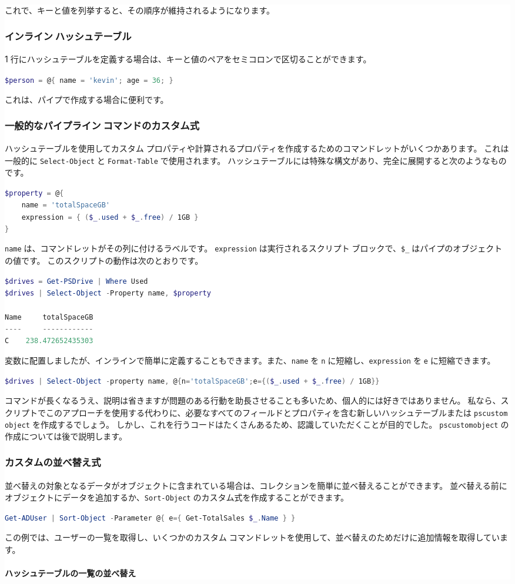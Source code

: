 これで、キーと値を列挙すると、その順序が維持されるようになります。

### <a name="inline-hashtables"></a>インライン ハッシュテーブル

1 行にハッシュテーブルを定義する場合は、キーと値のペアをセミコロンで区切ることができます。

```powershell
$person = @{ name = 'kevin'; age = 36; }
```

これは、パイプで作成する場合に便利です。

### <a name="custom-expressions-in-common-pipeline-commands"></a>一般的なパイプライン コマンドのカスタム式

ハッシュテーブルを使用してカスタム プロパティや計算されるプロパティを作成するためのコマンドレットがいくつかあります。 これは一般的に `Select-Object` と `Format-Table` で使用されます。 ハッシュテーブルには特殊な構文があり、完全に展開すると次のようなものです。

```powershell
$property = @{
    name = 'totalSpaceGB'
    expression = { ($_.used + $_.free) / 1GB }
}
```

`name` は、コマンドレットがその列に付けるラベルです。 `expression` は実行されるスクリプト ブロックで、`$_` はパイプのオブジェクトの値です。 このスクリプトの動作は次のとおりです。

```powershell
$drives = Get-PSDrive | Where Used
$drives | Select-Object -Property name, $property

Name     totalSpaceGB
----     ------------
C    238.472652435303
```

変数に配置しましたが、インラインで簡単に定義することもできます。また、`name` を `n` に短縮し、`expression` を `e` に短縮できます。

```powershell
$drives | Select-Object -property name, @{n='totalSpaceGB';e={($_.used + $_.free) / 1GB}}
```

コマンドが長くなるうえ、説明は省きますが問題のある行動を助長させることも多いため、個人的には好きではありません。 私なら、スクリプトでこのアプローチを使用する代わりに、必要なすべてのフィールドとプロパティを含む新しいハッシュテーブルまたは `pscustomobject` を作成するでしょう。 しかし、これを行うコードはたくさんあるため、認識していただくことが目的でした。 `pscustomobject` の作成については後で説明します。

### <a name="custom-sort-expression"></a>カスタムの並べ替え式

並べ替えの対象となるデータがオブジェクトに含まれている場合は、コレクションを簡単に並べ替えることができます。 並べ替える前にオブジェクトにデータを追加するか、`Sort-Object` のカスタム式を作成することができます。

```powershell
Get-ADUser | Sort-Object -Parameter @{ e={ Get-TotalSales $_.Name } }
```

この例では、ユーザーの一覧を取得し、いくつかのカスタム コマンドレットを使用して、並べ替えのためだけに追加情報を取得しています。

#### <a name="sort-a-list-of-hashtables"></a>ハッシュテーブルの一覧の並べ替え
